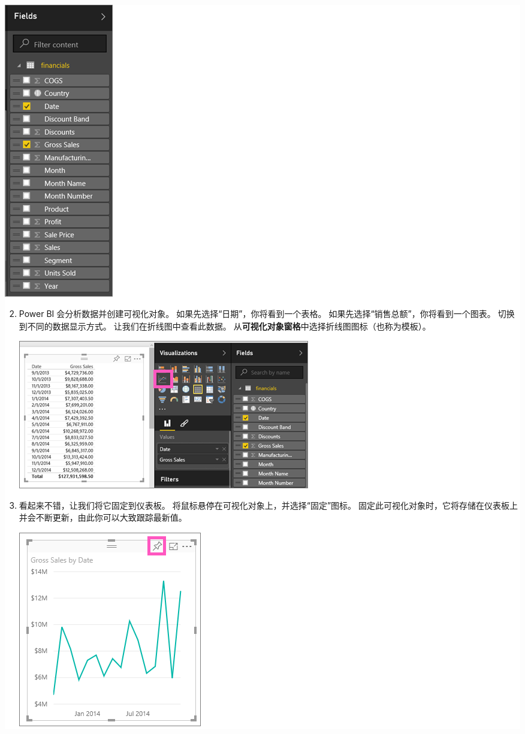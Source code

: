    ![](media/service-get-started/fields.png)

2. Power BI 会分析数据并创建可视化对象。  如果先选择“日期”，你将看到一个表格。  如果先选择“销售总额”，你将看到一个图表。 切换到不同的数据显示方式。 让我们在折线图中查看此数据。 从**可视化对象窗格**中选择折线图图标（也称为模板）。
   
   ![](media/service-get-started/gettingstart5new.png)

3. 看起来不错，让我们将它固定到仪表板。 将鼠标悬停在可视化对象上，并选择“固定”图标。  固定此可视化对象时，它将存储在仪表板上并会不断更新，由此你可以大致跟踪最新值。
   
   ![](media/service-get-started/pinnew.png)
